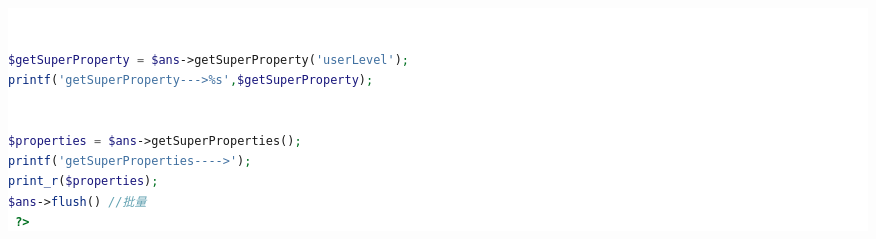 ```php


$getSuperProperty = $ans->getSuperProperty('userLevel');
printf('getSuperProperty--->%s',$getSuperProperty);


$properties = $ans->getSuperProperties();
printf('getSuperProperties---->');
print_r($properties);
$ans->flush() //批量
 ?>
```
